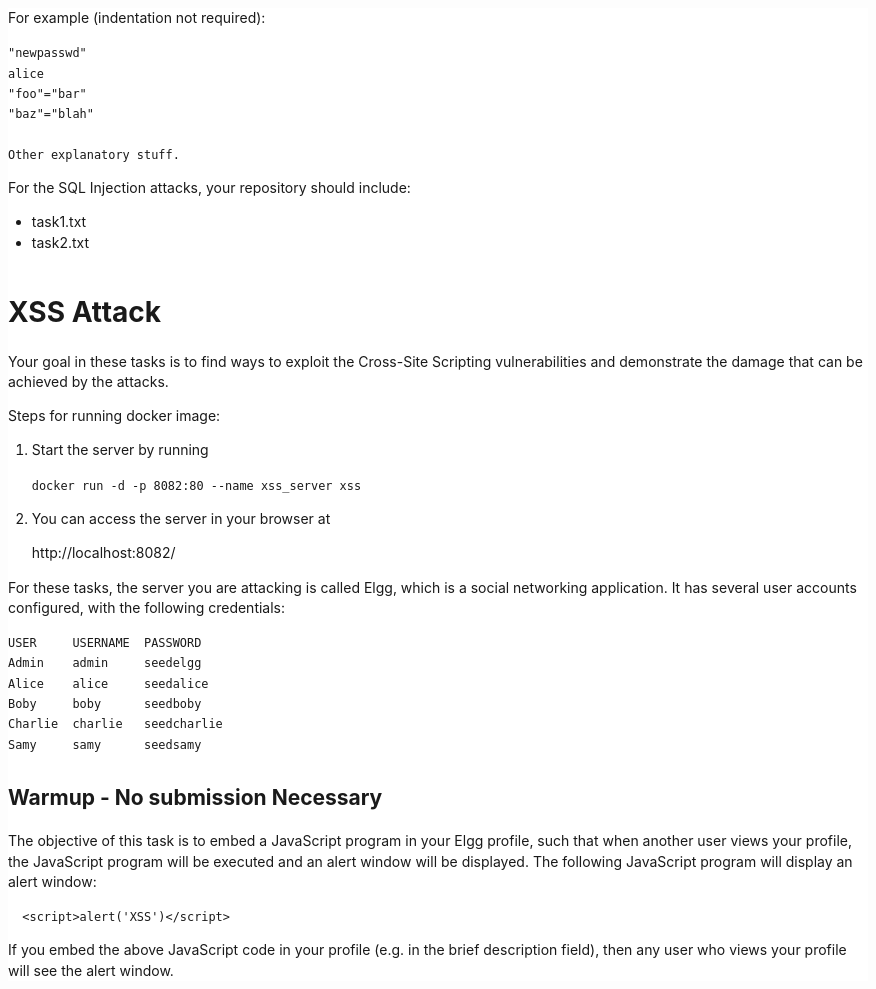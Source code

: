 For example (indentation not required):

    "newpasswd"
    alice
    "foo"="bar"
    "baz"="blah"

    Other explanatory stuff.

For the SQL Injection attacks, your repository should include:

 * task1.txt 
 * task2.txt 


# XSS Attack

Your goal in these tasks is to find ways to exploit the Cross-Site Scripting
vulnerabilities and demonstrate the damage that can be achieved by the attacks.

Steps for running docker image:

1. Start the server by running

   ```
   docker run -d -p 8082:80 --name xss_server xss
   ```
   
2. You can access the server in your browser at

    http://localhost:8082/

For these tasks, the server you are attacking is called Elgg, which is a social
networking application. It has several user accounts configured, with the
following credentials:

    USER     USERNAME  PASSWORD
    Admin    admin     seedelgg
    Alice    alice     seedalice
    Boby     boby      seedboby
    Charlie  charlie   seedcharlie
    Samy     samy      seedsamy

## Warmup - No submission Necessary 

The objective of this task is to embed a JavaScript program in your
Elgg profile, such that when another user views your profile, the
JavaScript program will be executed and an alert window will be
displayed. The following JavaScript program will display an alert
window:
 	
      <script>alert('XSS')</script> 

If you embed the above JavaScript code in your profile (e.g. in the
brief description field), then any user who views your profile will
see the alert window.
  